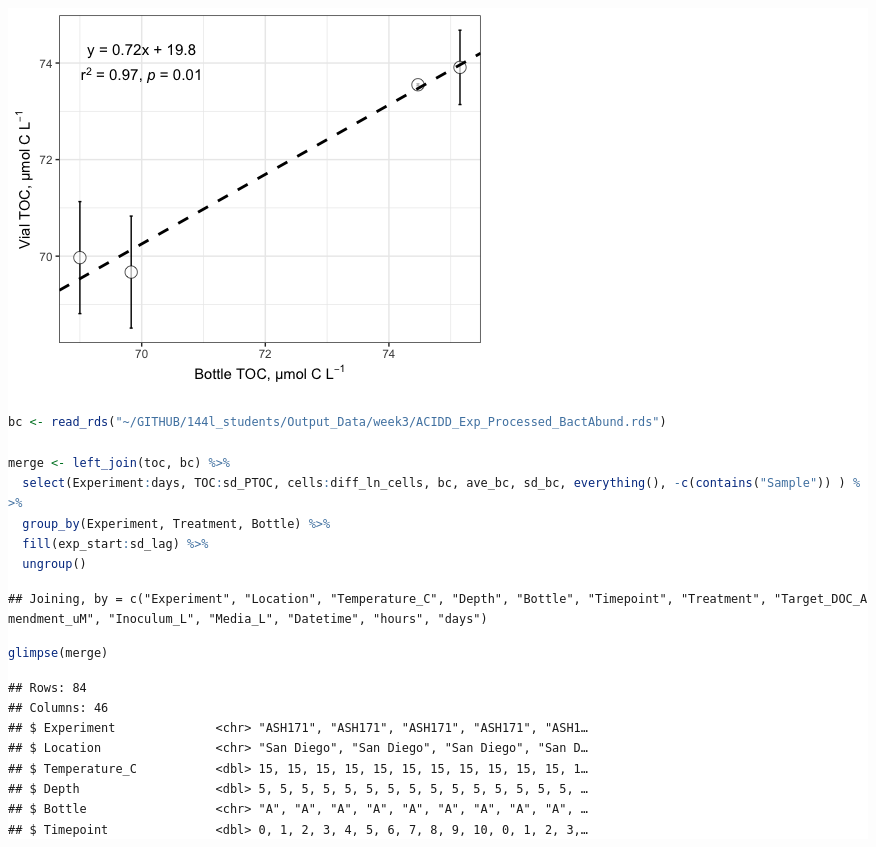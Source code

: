 ![](ACIDD_TOC_files/figure-gfm/unnamed-chunk-12-1.png)

``` r
bc <- read_rds("~/GITHUB/144l_students/Output_Data/week3/ACIDD_Exp_Processed_BactAbund.rds")

merge <- left_join(toc, bc) %>% 
  select(Experiment:days, TOC:sd_PTOC, cells:diff_ln_cells, bc, ave_bc, sd_bc, everything(), -c(contains("Sample")) ) %>% 
  group_by(Experiment, Treatment, Bottle) %>% 
  fill(exp_start:sd_lag) %>% 
  ungroup()
```

    ## Joining, by = c("Experiment", "Location", "Temperature_C", "Depth", "Bottle", "Timepoint", "Treatment", "Target_DOC_Amendment_uM", "Inoculum_L", "Media_L", "Datetime", "hours", "days")

``` r
glimpse(merge)
```

    ## Rows: 84
    ## Columns: 46
    ## $ Experiment              <chr> "ASH171", "ASH171", "ASH171", "ASH171", "ASH1…
    ## $ Location                <chr> "San Diego", "San Diego", "San Diego", "San D…
    ## $ Temperature_C           <dbl> 15, 15, 15, 15, 15, 15, 15, 15, 15, 15, 15, 1…
    ## $ Depth                   <dbl> 5, 5, 5, 5, 5, 5, 5, 5, 5, 5, 5, 5, 5, 5, 5, …
    ## $ Bottle                  <chr> "A", "A", "A", "A", "A", "A", "A", "A", "A", …
    ## $ Timepoint               <dbl> 0, 1, 2, 3, 4, 5, 6, 7, 8, 9, 10, 0, 1, 2, 3,…